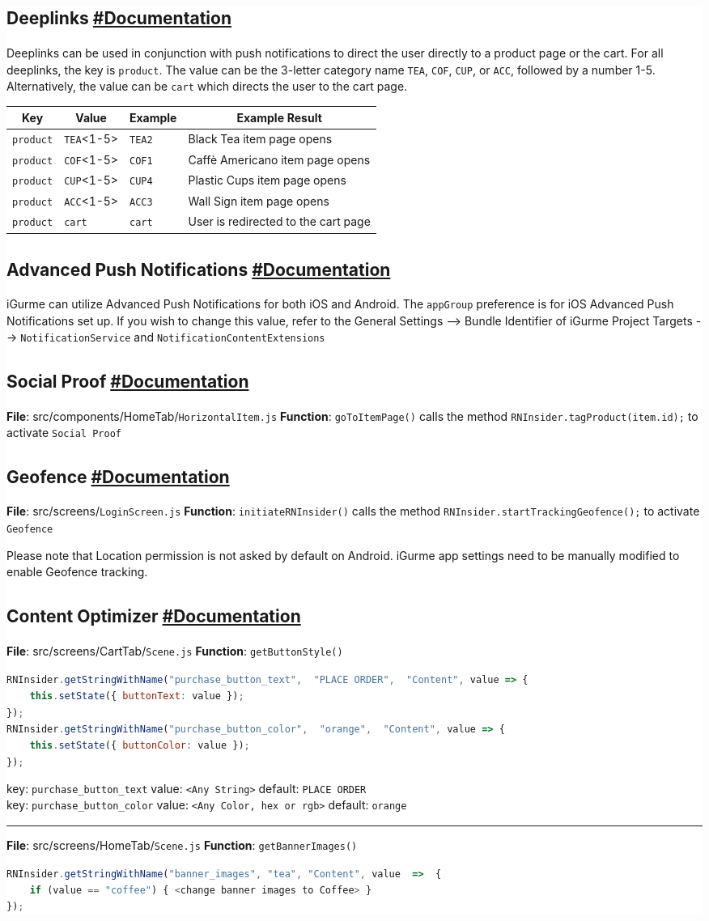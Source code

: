## Deeplinks [#Documentation](https://mobile.useinsider.com/documentation?section=2&subsection=2)
Deeplinks can be used in conjunction with push notifications to direct the user directly to a product page or the cart. For all deeplinks, the key is `product`. The value can be the 3-letter category name `TEA`, `COF`, `CUP`, or `ACC`, followed by a number 1-5. Alternatively, the value can be `cart` which directs the user to the cart page.

| Key | Value | Example | Example Result
|--|--|--|--|
| `product` | `TEA`<1-5> | `TEA2` | Black Tea item page opens
| `product` | `COF`<1-5> | `COF1` | Caffè Americano item page opens
| `product` | `CUP`<1-5> | `CUP4` | Plastic Cups item page opens
| `product` | `ACC`<1-5> | `ACC3` | Wall Sign item page opens
| `product` | `cart` | `cart` | User is redirected to the cart page

## Advanced Push Notifications [#Documentation](https://mobile.useinsider.com/documentation?section=2&subsection=3)
iGurme can utilize Advanced Push Notifications for both iOS and Android.
The `appGroup` preference is for iOS Advanced Push Notifications set up. If you wish to change this value, refer to the General Settings --> Bundle Identifier of iGurme Project Targets --> `NotificationService` and `NotificationContentExtensions`

## Social Proof [#Documentation](https://mobile.useinsider.com/documentation?section=3&subsection=0)
**File**: src/components/HomeTab/`HorizontalItem.js` 
**Function**: `goToItemPage()`
calls the method `RNInsider.tagProduct(item.id);` to activate `Social Proof`

## Geofence [#Documentation](https://mobile.useinsider.com/documentation?section=3&subsection=1)
**File**: src/screens/`LoginScreen.js` 
**Function**: `initiateRNInsider()`
calls the method `RNInsider.startTrackingGeofence();` to activate `Geofence`

Please note that Location permission is not asked by default on Android. iGurme app settings need to be manually modified to enable Geofence tracking.

## Content Optimizer [#Documentation](https://mobile.useinsider.com/documentation?section=3&subsection=2)
**File**: src/screens/CartTab/`Scene.js` 
**Function**: `getButtonStyle()`
```js
RNInsider.getStringWithName("purchase_button_text",  "PLACE ORDER",  "Content", value => {
    this.setState({ buttonText: value });
});
RNInsider.getStringWithName("purchase_button_color",  "orange",  "Content", value => {
    this.setState({ buttonColor: value });
});
```
key:  `purchase_button_text`  value:  `<Any String>`  default:  `PLACE ORDER`  
key:  `purchase_button_color`  value:  `<Any Color, hex or rgb>`  default:  `orange`
***
**File**: src/screens/HomeTab/`Scene.js` 
**Function**: `getBannerImages()`
```js
RNInsider.getStringWithName("banner_images", "tea", "Content", value  =>  {
    if (value == "coffee") { <change banner images to Coffee> }
});
```